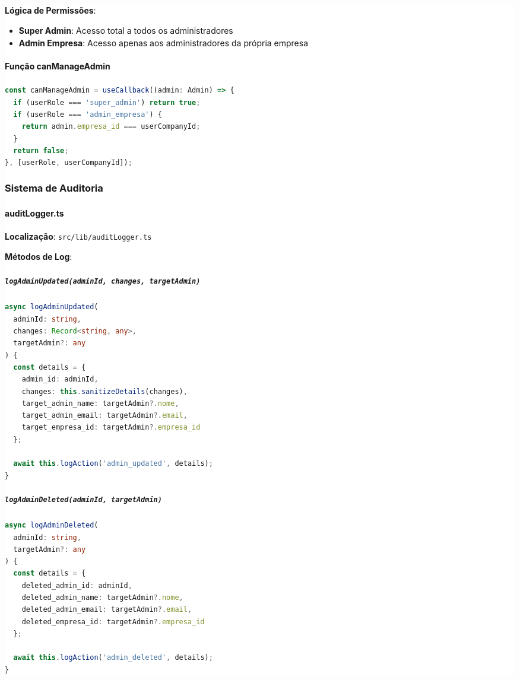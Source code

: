 **Lógica de Permissões**:
- **Super Admin**: Acesso total a todos os administradores
- **Admin Empresa**: Acesso apenas aos administradores da própria empresa

#### Função canManageAdmin
```typescript
const canManageAdmin = useCallback((admin: Admin) => {
  if (userRole === 'super_admin') return true;
  if (userRole === 'admin_empresa') {
    return admin.empresa_id === userCompanyId;
  }
  return false;
}, [userRole, userCompanyId]);
```

### Sistema de Auditoria

#### auditLogger.ts
**Localização**: `src/lib/auditLogger.ts`

**Métodos de Log**:

##### `logAdminUpdated(adminId, changes, targetAdmin)`
```typescript
async logAdminUpdated(
  adminId: string,
  changes: Record<string, any>,
  targetAdmin?: any
) {
  const details = {
    admin_id: adminId,
    changes: this.sanitizeDetails(changes),
    target_admin_name: targetAdmin?.nome,
    target_admin_email: targetAdmin?.email,
    target_empresa_id: targetAdmin?.empresa_id
  };
  
  await this.logAction('admin_updated', details);
}
```

##### `logAdminDeleted(adminId, targetAdmin)`
```typescript
async logAdminDeleted(
  adminId: string,
  targetAdmin?: any
) {
  const details = {
    deleted_admin_id: adminId,
    deleted_admin_name: targetAdmin?.nome,
    deleted_admin_email: targetAdmin?.email,
    deleted_empresa_id: targetAdmin?.empresa_id
  };
  
  await this.logAction('admin_deleted', details);
}
```

